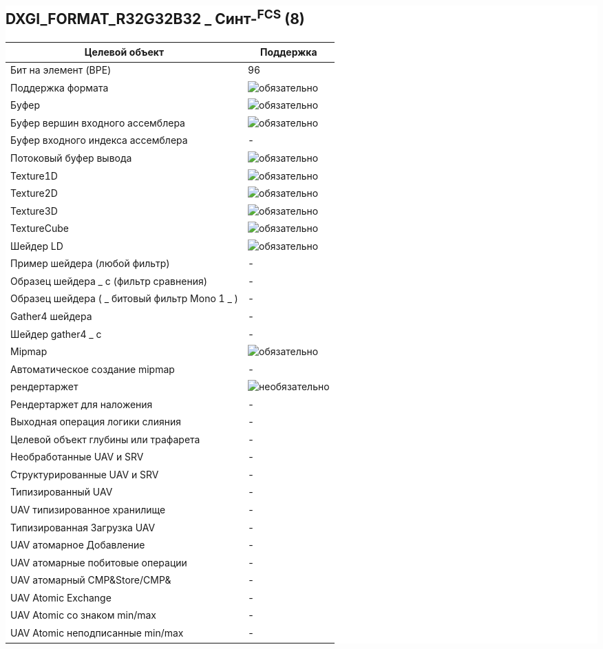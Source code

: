 ## <a name="dxgi_format_r32g32b32_sintsupfcssup-8"></a>DXGI_FORMAT_R32G32B32 \_ Синт-<sup>FCS</sup> (8)
| Целевой объект | Поддержка |
| - | - |
| Бит на элемент (BPE) | 96 |
| Поддержка формата | ![обязательно](images/letter-r.jpg) |
| Буфер | ![обязательно](images/letter-r.jpg) |
| Буфер вершин входного ассемблера | ![обязательно](images/letter-r.jpg) |
| Буфер входного индекса ассемблера | \- |
| Потоковый буфер вывода | ![обязательно](images/letter-r.jpg) |
| Texture1D | ![обязательно](images/letter-r.jpg) |
| Texture2D | ![обязательно](images/letter-r.jpg) |
| Texture3D | ![обязательно](images/letter-r.jpg) |
| TextureCube | ![обязательно](images/letter-r.jpg) |
| Шейдер LD | ![обязательно](images/letter-r.jpg) |
| Пример шейдера (любой фильтр) | \- |
| Образец шейдера \_ c (фильтр сравнения) | \- |
| Образец шейдера ( \_ битовый фильтр Mono 1 \_ ) | \- |
| Gather4 шейдера | \- |
| Шейдер gather4 \_ c | \- |
| Mipmap | ![обязательно](images/letter-r.jpg) |
| Автоматическое создание mipmap | \- |
| рендертаржет | ![необязательно](images/letter-o.jpg) |
| Рендертаржет для наложения | \- |
| Выходная операция логики слияния | \- |
| Целевой объект глубины или трафарета | \- |
| Необработанные UAV и SRV | \- |
| Структурированные UAV и SRV | \- |
| Типизированный UAV | \- |
| UAV типизированное хранилище | \- |
| Типизированная Загрузка UAV | \- |
| UAV атомарное Добавление | \- |
| UAV атомарные побитовые операции | \- |
| UAV атомарный CMP&Store/CMP& | \- |
| UAV Atomic Exchange | \- |
| UAV Atomic со знаком min/max | \- |
| UAV Atomic неподписанные min/max | \- |